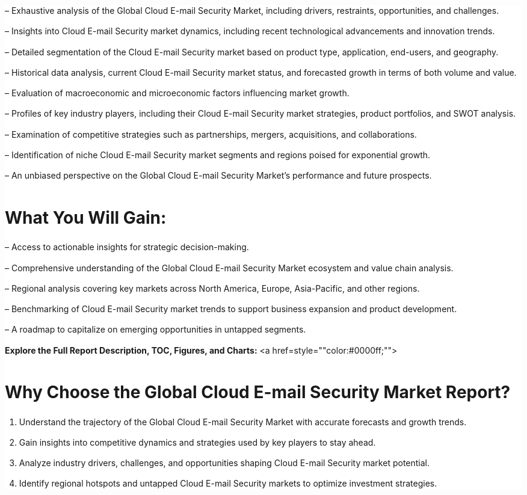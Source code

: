 – Exhaustive analysis of the Global Cloud E-mail Security Market, including drivers, restraints, opportunities, and challenges.

– Insights into Cloud E-mail Security market dynamics, including recent technological advancements and innovation trends.

– Detailed segmentation of the Cloud E-mail Security market based on product type, application, end-users, and geography.

– Historical data analysis, current Cloud E-mail Security market status, and forecasted growth in terms of both volume and value.

– Evaluation of macroeconomic and microeconomic factors influencing market growth.

– Profiles of key industry players, including their Cloud E-mail Security market strategies, product portfolios, and SWOT analysis.

– Examination of competitive strategies such as partnerships, mergers, acquisitions, and collaborations.

– Identification of niche Cloud E-mail Security market segments and regions poised for exponential growth.

– An unbiased perspective on the Global Cloud E-mail Security Market’s performance and future prospects.

# <strong>What You Will Gain:</strong>

– Access to actionable insights for strategic decision-making.

– Comprehensive understanding of the Global Cloud E-mail Security Market ecosystem and value chain analysis.

– Regional analysis covering key markets across North America, Europe, Asia-Pacific, and other regions.

– Benchmarking of Cloud E-mail Security market trends to support business expansion and product development.

– A roadmap to capitalize on emerging opportunities in untapped segments.

<strong>Explore the Full Report Description, TOC, Figures, and Charts:</strong>
<a href=style=""color:#0000ff;""></a>

# <strong>Why Choose the Global Cloud E-mail Security Market Report?</strong>

1. Understand the trajectory of the Global Cloud E-mail Security Market with accurate forecasts and growth trends.

2. Gain insights into competitive dynamics and strategies used by key players to stay ahead.

3. Analyze industry drivers, challenges, and opportunities shaping Cloud E-mail Security market potential.

4. Identify regional hotspots and untapped Cloud E-mail Security markets to optimize investment strategies.
